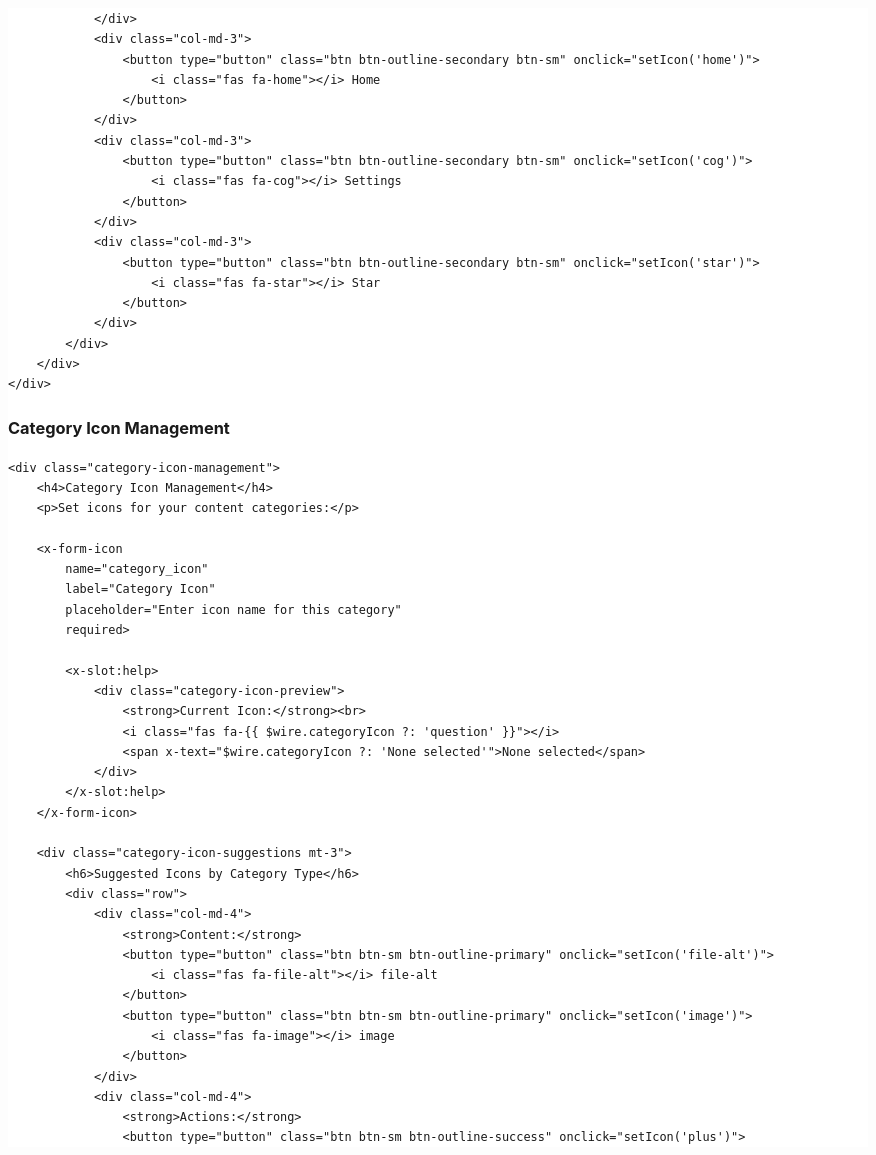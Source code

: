 ```blade
            </div>
            <div class="col-md-3">
                <button type="button" class="btn btn-outline-secondary btn-sm" onclick="setIcon('home')">
                    <i class="fas fa-home"></i> Home
                </button>
            </div>
            <div class="col-md-3">
                <button type="button" class="btn btn-outline-secondary btn-sm" onclick="setIcon('cog')">
                    <i class="fas fa-cog"></i> Settings
                </button>
            </div>
            <div class="col-md-3">
                <button type="button" class="btn btn-outline-secondary btn-sm" onclick="setIcon('star')">
                    <i class="fas fa-star"></i> Star
                </button>
            </div>
        </div>
    </div>
</div>
```

### Category Icon Management
```blade
<div class="category-icon-management">
    <h4>Category Icon Management</h4>
    <p>Set icons for your content categories:</p>
    
    <x-form-icon 
        name="category_icon" 
        label="Category Icon"
        placeholder="Enter icon name for this category"
        required>
        
        <x-slot:help>
            <div class="category-icon-preview">
                <strong>Current Icon:</strong><br>
                <i class="fas fa-{{ $wire.categoryIcon ?: 'question' }}"></i>
                <span x-text="$wire.categoryIcon ?: 'None selected'">None selected</span>
            </div>
        </x-slot:help>
    </x-form-icon>
    
    <div class="category-icon-suggestions mt-3">
        <h6>Suggested Icons by Category Type</h6>
        <div class="row">
            <div class="col-md-4">
                <strong>Content:</strong>
                <button type="button" class="btn btn-sm btn-outline-primary" onclick="setIcon('file-alt')">
                    <i class="fas fa-file-alt"></i> file-alt
                </button>
                <button type="button" class="btn btn-sm btn-outline-primary" onclick="setIcon('image')">
                    <i class="fas fa-image"></i> image
                </button>
            </div>
            <div class="col-md-4">
                <strong>Actions:</strong>
                <button type="button" class="btn btn-sm btn-outline-success" onclick="setIcon('plus')">
```